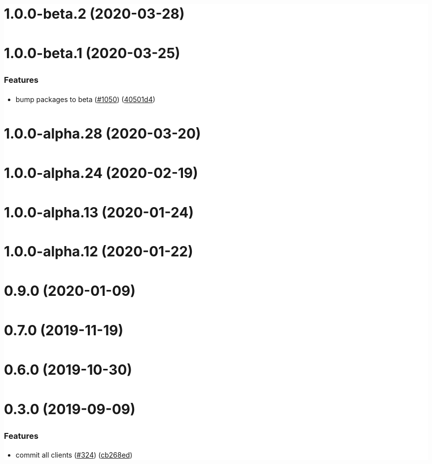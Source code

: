 # 1.0.0-beta.2 (2020-03-28)



# 1.0.0-beta.1 (2020-03-25)


### Features

* bump packages to beta ([#1050](https://github.com/aws/aws-sdk-js-v3/issues/1050)) ([40501d4](https://github.com/aws/aws-sdk-js-v3/commit/40501d4394d04bc1bc91c10136fa48b1d3a67d8f))



# 1.0.0-alpha.28 (2020-03-20)



# 1.0.0-alpha.24 (2020-02-19)



# 1.0.0-alpha.13 (2020-01-24)



# 1.0.0-alpha.12 (2020-01-22)



# 0.9.0 (2020-01-09)



# 0.7.0 (2019-11-19)



# 0.6.0 (2019-10-30)



# 0.3.0 (2019-09-09)


### Features

* commit all clients ([#324](https://github.com/aws/aws-sdk-js-v3/issues/324)) ([cb268ed](https://github.com/aws/aws-sdk-js-v3/commit/cb268ed45fd5580ef9633da78f13aaa6aa472805))
